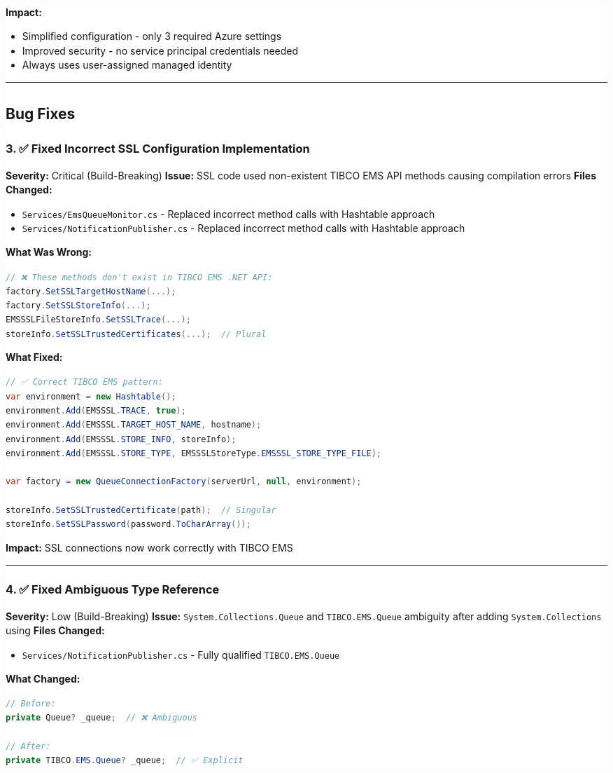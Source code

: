 **Impact:**
- Simplified configuration - only 3 required Azure settings
- Improved security - no service principal credentials needed
- Always uses user-assigned managed identity

---

## Bug Fixes

### 3. ✅ Fixed Incorrect SSL Configuration Implementation
**Severity:** Critical (Build-Breaking)
**Issue:** SSL code used non-existent TIBCO EMS API methods causing compilation errors
**Files Changed:**
- `Services/EmsQueueMonitor.cs` - Replaced incorrect method calls with Hashtable approach
- `Services/NotificationPublisher.cs` - Replaced incorrect method calls with Hashtable approach

**What Was Wrong:**
```csharp
// ❌ These methods don't exist in TIBCO EMS .NET API:
factory.SetSSLTargetHostName(...);
factory.SetSSLStoreInfo(...);
EMSSSLFileStoreInfo.SetSSLTrace(...);
storeInfo.SetSSLTrustedCertificates(...);  // Plural
```

**What Fixed:**
```csharp
// ✅ Correct TIBCO EMS pattern:
var environment = new Hashtable();
environment.Add(EMSSSL.TRACE, true);
environment.Add(EMSSSL.TARGET_HOST_NAME, hostname);
environment.Add(EMSSSL.STORE_INFO, storeInfo);
environment.Add(EMSSSL.STORE_TYPE, EMSSSLStoreType.EMSSSL_STORE_TYPE_FILE);

var factory = new QueueConnectionFactory(serverUrl, null, environment);

storeInfo.SetSSLTrustedCertificate(path);  // Singular
storeInfo.SetSSLPassword(password.ToCharArray());
```

**Impact:** SSL connections now work correctly with TIBCO EMS

---

### 4. ✅ Fixed Ambiguous Type Reference
**Severity:** Low (Build-Breaking)
**Issue:** `System.Collections.Queue` and `TIBCO.EMS.Queue` ambiguity after adding `System.Collections` using
**Files Changed:**
- `Services/NotificationPublisher.cs` - Fully qualified `TIBCO.EMS.Queue`

**What Changed:**
```csharp
// Before:
private Queue? _queue;  // ❌ Ambiguous

// After:
private TIBCO.EMS.Queue? _queue;  // ✅ Explicit
```
